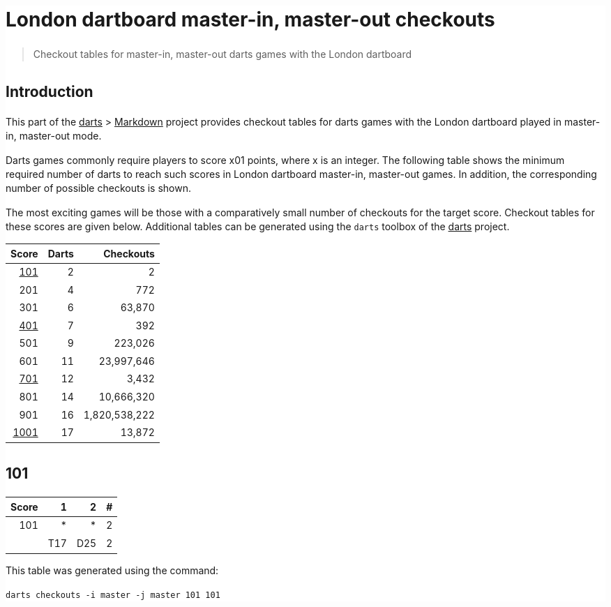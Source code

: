 # London dartboard master-in, master-out checkouts

> Checkout tables for master-in, master-out darts games with the London dartboard

## Introduction

This part of the [darts](https://github.com/mauritssilvis/darts) > [Markdown](../..) project provides checkout tables for darts games with the London dartboard played in master-in, master-out mode.

Darts games commonly require players to score x01 points, where x is an integer.
The following table shows the minimum required number of darts to reach such scores in London dartboard master-in, master-out games.
In addition, the corresponding number of possible checkouts is shown.

The most exciting games will be those with a comparatively small number of checkouts for the target score.
Checkout tables for these scores are given below.
Additional tables can be generated using the `darts` toolbox of the [darts](https://github.com/mauritssilvis/darts) project.

|         Score | Darts |     Checkouts |
|--------------:|------:|--------------:|
|   [101](#101) |     2 |             2 |
|           201 |     4 |           772 |
|           301 |     6 |        63,870 |
|   [401](#401) |     7 |           392 |
|           501 |     9 |       223,026 |
|           601 |    11 |    23,997,646 |
|   [701](#701) |    12 |         3,432 |
|           801 |    14 |    10,666,320 |
|           901 |    16 | 1,820,538,222 |
| [1001](#1001) |    17 |        13,872 |

## 101

| Score |   1 |   2 | # |
|------:|----:|----:|--:|
|   101 |   * |   * | 2 |
|       | T17 | D25 | 2 |

This table was generated using the command:

```shell
darts checkouts -i master -j master 101 101
```
